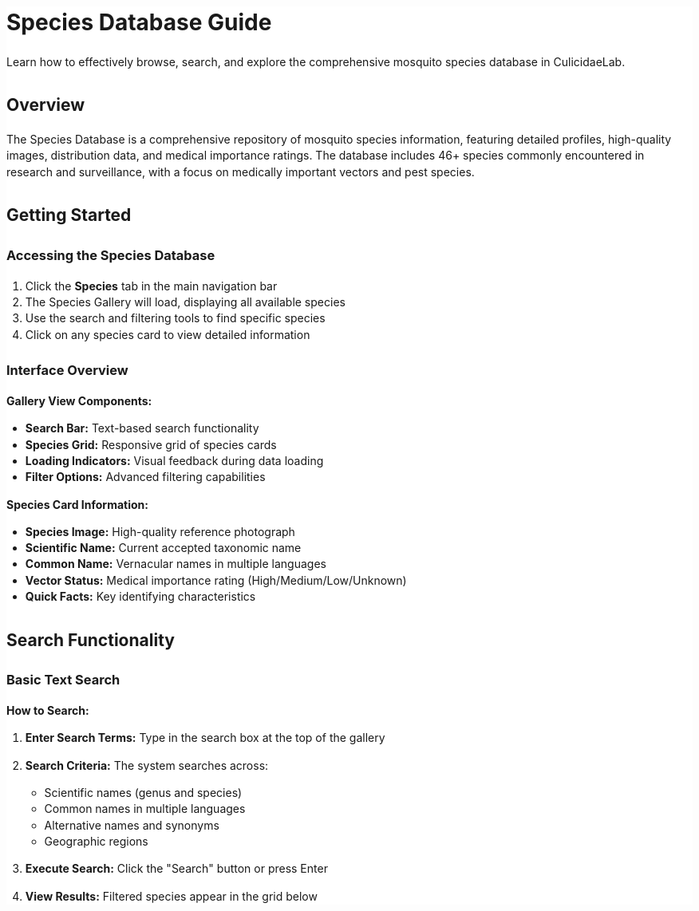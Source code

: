 # Species Database Guide

Learn how to effectively browse, search, and explore the comprehensive mosquito species database in CulicidaeLab.

## Overview

The Species Database is a comprehensive repository of mosquito species information, featuring detailed profiles, high-quality images, distribution data, and medical importance ratings. The database includes 46+ species commonly encountered in research and surveillance, with a focus on medically important vectors and pest species.

## Getting Started

### Accessing the Species Database

1. Click the **Species** tab in the main navigation bar
2. The Species Gallery will load, displaying all available species
3. Use the search and filtering tools to find specific species
4. Click on any species card to view detailed information

### Interface Overview

**Gallery View Components:**
- **Search Bar:** Text-based search functionality
- **Species Grid:** Responsive grid of species cards
- **Loading Indicators:** Visual feedback during data loading
- **Filter Options:** Advanced filtering capabilities

**Species Card Information:**
- **Species Image:** High-quality reference photograph
- **Scientific Name:** Current accepted taxonomic name
- **Common Name:** Vernacular names in multiple languages
- **Vector Status:** Medical importance rating (High/Medium/Low/Unknown)
- **Quick Facts:** Key identifying characteristics

## Search Functionality

### Basic Text Search

**How to Search:**
1. **Enter Search Terms:** Type in the search box at the top of the gallery
2. **Search Criteria:** The system searches across:
   - Scientific names (genus and species)
   - Common names in multiple languages
   - Alternative names and synonyms
   - Geographic regions

3. **Execute Search:** Click the "Search" button or press Enter
4. **View Results:** Filtered species appear in the grid below
